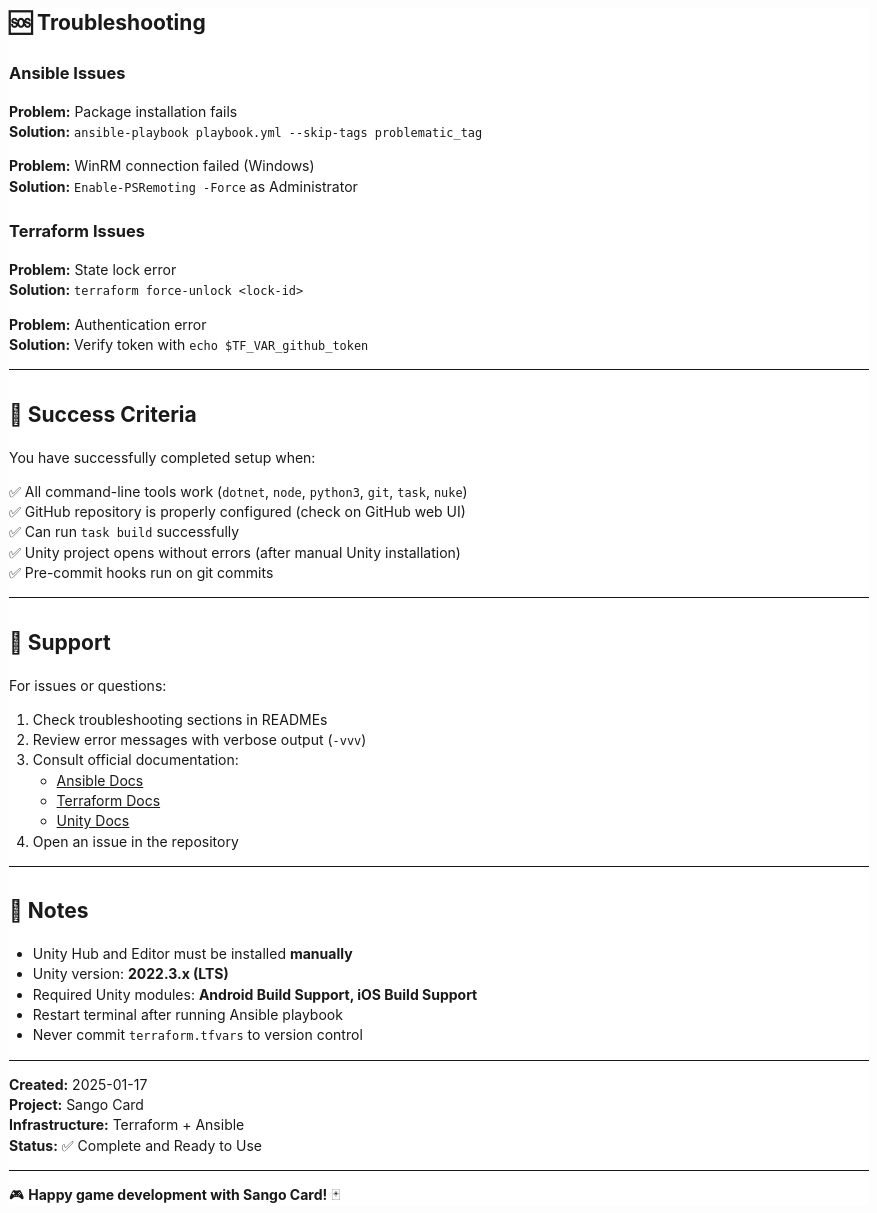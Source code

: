 
## 🆘 Troubleshooting

### Ansible Issues

**Problem:** Package installation fails  
**Solution:** `ansible-playbook playbook.yml --skip-tags problematic_tag`

**Problem:** WinRM connection failed (Windows)  
**Solution:** `Enable-PSRemoting -Force` as Administrator

### Terraform Issues

**Problem:** State lock error  
**Solution:** `terraform force-unlock <lock-id>`

**Problem:** Authentication error  
**Solution:** Verify token with `echo $TF_VAR_github_token`

---

## 🎉 Success Criteria

You have successfully completed setup when:

✅ All command-line tools work (`dotnet`, `node`, `python3`, `git`, `task`, `nuke`)  
✅ GitHub repository is properly configured (check on GitHub web UI)  
✅ Can run `task build` successfully  
✅ Unity project opens without errors (after manual Unity installation)  
✅ Pre-commit hooks run on git commits  

---

## 🤝 Support

For issues or questions:

1. Check troubleshooting sections in READMEs
2. Review error messages with verbose output (`-vvv`)
3. Consult official documentation:
   - [Ansible Docs](https://docs.ansible.com)
   - [Terraform Docs](https://developer.hashicorp.com/terraform)
   - [Unity Docs](https://docs.unity3d.com)
4. Open an issue in the repository

---

## 📝 Notes

- Unity Hub and Editor must be installed **manually**
- Unity version: **2022.3.x (LTS)**
- Required Unity modules: **Android Build Support, iOS Build Support**
- Restart terminal after running Ansible playbook
- Never commit `terraform.tfvars` to version control

---

**Created:** 2025-01-17  
**Project:** Sango Card  
**Infrastructure:** Terraform + Ansible  
**Status:** ✅ Complete and Ready to Use

---

🎮 **Happy game development with Sango Card!** 🃏
